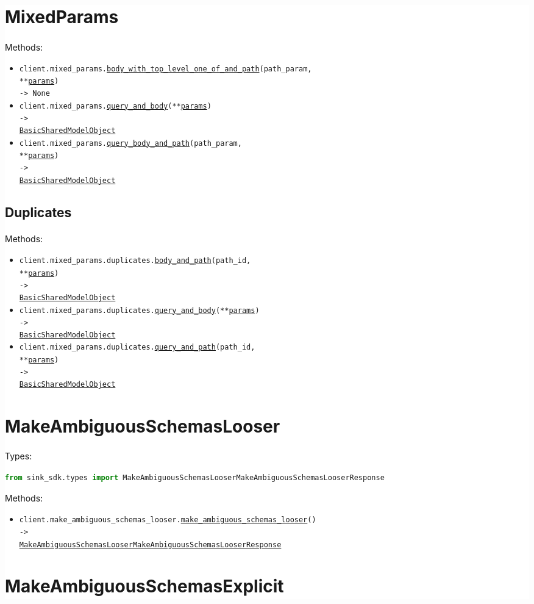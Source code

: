 # MixedParams

Methods:

- <code title="post /mixed_params/body_with_top_level_one_of_and_path/{path_param}">client.mixed_params.<a href="./src/sink_sdk/resources/mixed_params/mixed_params.py">body_with_top_level_one_of_and_path</a>(path_param, \*\*<a href="src/sink_sdk/types/mixed_param_body_with_top_level_one_of_and_path_params.py">params</a>) -> None</code>
- <code title="post /mixed_params/query_and_body">client.mixed_params.<a href="./src/sink_sdk/resources/mixed_params/mixed_params.py">query_and_body</a>(\*\*<a href="src/sink_sdk/types/mixed_param_query_and_body_params.py">params</a>) -> <a href="./src/sink_sdk/types/shared/basic_shared_model_object.py">BasicSharedModelObject</a></code>
- <code title="post /mixed_params/query_body_and_path/{path_param}">client.mixed_params.<a href="./src/sink_sdk/resources/mixed_params/mixed_params.py">query_body_and_path</a>(path_param, \*\*<a href="src/sink_sdk/types/mixed_param_query_body_and_path_params.py">params</a>) -> <a href="./src/sink_sdk/types/shared/basic_shared_model_object.py">BasicSharedModelObject</a></code>

## Duplicates

Methods:

- <code title="post /mixed_params/duplicates/body_and_path/{id}">client.mixed_params.duplicates.<a href="./src/sink_sdk/resources/mixed_params/duplicates.py">body_and_path</a>(path_id, \*\*<a href="src/sink_sdk/types/mixed_params/duplicate_body_and_path_params.py">params</a>) -> <a href="./src/sink_sdk/types/shared/basic_shared_model_object.py">BasicSharedModelObject</a></code>
- <code title="post /mixed_params/duplicates/query_and_body">client.mixed_params.duplicates.<a href="./src/sink_sdk/resources/mixed_params/duplicates.py">query_and_body</a>(\*\*<a href="src/sink_sdk/types/mixed_params/duplicate_query_and_body_params.py">params</a>) -> <a href="./src/sink_sdk/types/shared/basic_shared_model_object.py">BasicSharedModelObject</a></code>
- <code title="post /mixed_params/duplicates/query_and_path/{id}">client.mixed_params.duplicates.<a href="./src/sink_sdk/resources/mixed_params/duplicates.py">query_and_path</a>(path_id, \*\*<a href="src/sink_sdk/types/mixed_params/duplicate_query_and_path_params.py">params</a>) -> <a href="./src/sink_sdk/types/shared/basic_shared_model_object.py">BasicSharedModelObject</a></code>

# MakeAmbiguousSchemasLooser

Types:

```python
from sink_sdk.types import MakeAmbiguousSchemasLooserMakeAmbiguousSchemasLooserResponse
```

Methods:

- <code title="get /make-ambiguous-schemas-looser">client.make_ambiguous_schemas_looser.<a href="./src/sink_sdk/resources/make_ambiguous_schemas_looser.py">make_ambiguous_schemas_looser</a>() -> <a href="./src/sink_sdk/types/make_ambiguous_schemas_looser_make_ambiguous_schemas_looser_response.py">MakeAmbiguousSchemasLooserMakeAmbiguousSchemasLooserResponse</a></code>

# MakeAmbiguousSchemasExplicit
